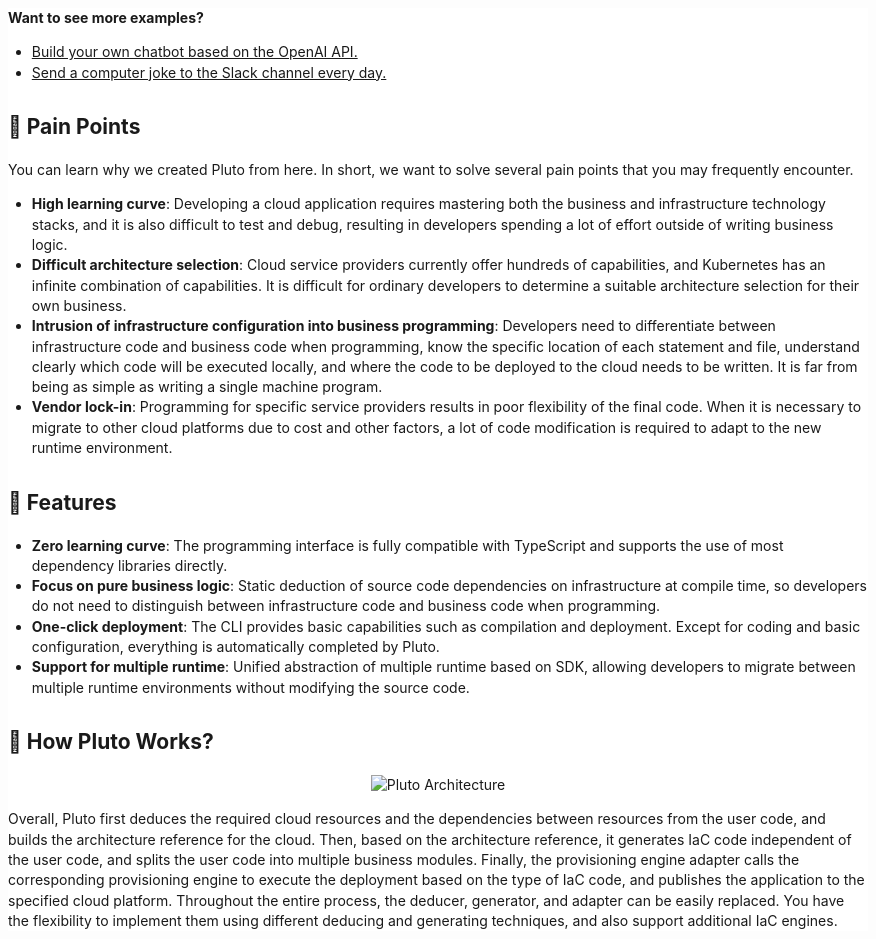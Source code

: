 **Want to see more examples?**

- [Build your own chatbot based on the OpenAI API.](https://github.com/pluto-lang/pluto/tree/main/examples/chat-bot)
- [Send a computer joke to the Slack channel every day.](https://github.com/pluto-lang/pluto/tree/main/examples/daily-joke-slack)

## 🤯 Pain Points

You can learn why we created Pluto from here. In short, we want to solve several pain points that you may frequently encounter.

- **High learning curve**: Developing a cloud application requires mastering both the business and infrastructure technology stacks, and it is also difficult to test and debug, resulting in developers spending a lot of effort outside of writing business logic.
- **Difficult architecture selection**: Cloud service providers currently offer hundreds of capabilities, and Kubernetes has an infinite combination of capabilities. It is difficult for ordinary developers to determine a suitable architecture selection for their own business.
- **Intrusion of infrastructure configuration into business programming**: Developers need to differentiate between infrastructure code and business code when programming, know the specific location of each statement and file, understand clearly which code will be executed locally, and where the code to be deployed to the cloud needs to be written. It is far from being as simple as writing a single machine program.
- **Vendor lock-in**: Programming for specific service providers results in poor flexibility of the final code. When it is necessary to migrate to other cloud platforms due to cost and other factors, a lot of code modification is required to adapt to the new runtime environment.

## 🌟 Features

- **Zero learning curve**: The programming interface is fully compatible with TypeScript and supports the use of most dependency libraries directly.
- **Focus on pure business logic**: Static deduction of source code dependencies on infrastructure at compile time, so developers do not need to distinguish between infrastructure code and business code when programming.
- **One-click deployment**: The CLI provides basic capabilities such as compilation and deployment. Except for coding and basic configuration, everything is automatically completed by Pluto.
- **Support for multiple runtime**: Unified abstraction of multiple runtime based on SDK, allowing developers to migrate between multiple runtime environments without modifying the source code.

## 🔧 How Pluto Works?

<p align="center">
  <img src="./assets/pluto-arch.jpg" alt="Pluto Architecture" width="800">
</p>

Overall, Pluto first deduces the required cloud resources and the dependencies between resources from the user code, and builds the architecture reference for the cloud. Then, based on the architecture reference, it generates IaC code independent of the user code, and splits the user code into multiple business modules. Finally, the provisioning engine adapter calls the corresponding provisioning engine to execute the deployment based on the type of IaC code, and publishes the application to the specified cloud platform. Throughout the entire process, the deducer, generator, and adapter can be easily replaced. You have the flexibility to implement them using different deducing and generating techniques, and also support additional IaC engines.
